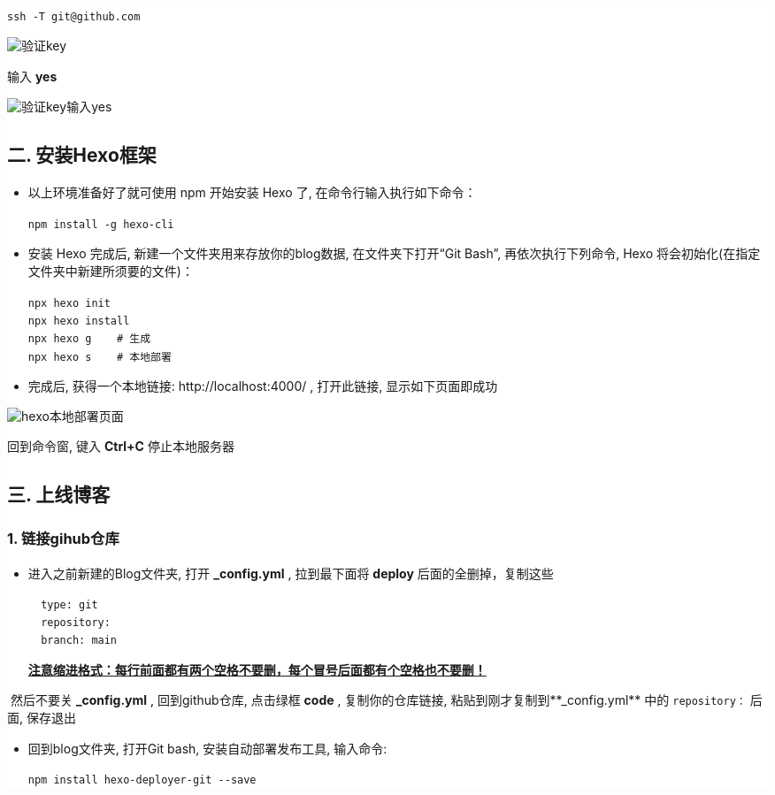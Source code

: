   ```shell
  ssh -T git@github.com
  ```

![验证key](https://fuziniegui.oss-cn-guangzhou.aliyuncs.com/img/image-20241107193129884.png)

输入 **yes**

![验证key输入yes](https://fuziniegui.oss-cn-guangzhou.aliyuncs.com/img/image-20241107193233790.png "这样就成功了") 



## 二. 安装Hexo框架

* 以上环境准备好了就可使用 npm 开始安装 Hexo 了, 在命令行输入执行如下命令：

  ```shell
  npm install -g hexo-cli
  ```

* 安装 Hexo 完成后, 新建一个文件夹用来存放你的blog数据, 在文件夹下打开“Git Bash”, 再依次执行下列命令, Hexo 将会初始化(在指定文件夹中新建所须要的文件)：

  ```shell
  npx hexo init
  npx hexo install
  npx hexo g    # 生成
  npx hexo s    # 本地部署
  ```

* 完成后, 获得一个本地链接: http://localhost:4000/ , 打开此链接, 显示如下页面即成功

![hexo本地部署页面](https://fuziniegui.oss-cn-guangzhou.aliyuncs.com/img/image-20241107200359164.png "恭喜你准备工作本地部署完成")

回到命令窗, 键入 **Ctrl+C** 停止本地服务器



## 三. 上线博客

### 1. 链接gihub仓库

* 进入之前新建的Blog文件夹, 打开 **_config.yml** , 拉到最下面将 **deploy** 后面的全删掉，复制这些

  ```
    type: git
    repository: 
    branch: main
  ```

  <u>**注意缩进格式：每行前面都有两个空格不要删，每个冒号后面都有个空格也不要删！**</u>

​	   然后不要关 **_config.yml** , 回到github仓库, 点击绿框 **code** , 复制你的仓库链接, 粘贴到刚才复制到**_config.yml** 中的  `repository：` 后面, 保存退出

* 回到blog文件夹, 打开Git bash, 安装自动部署发布工具, 输入命令:

  ```shell
  npm install hexo-deployer-git --save
  ```

